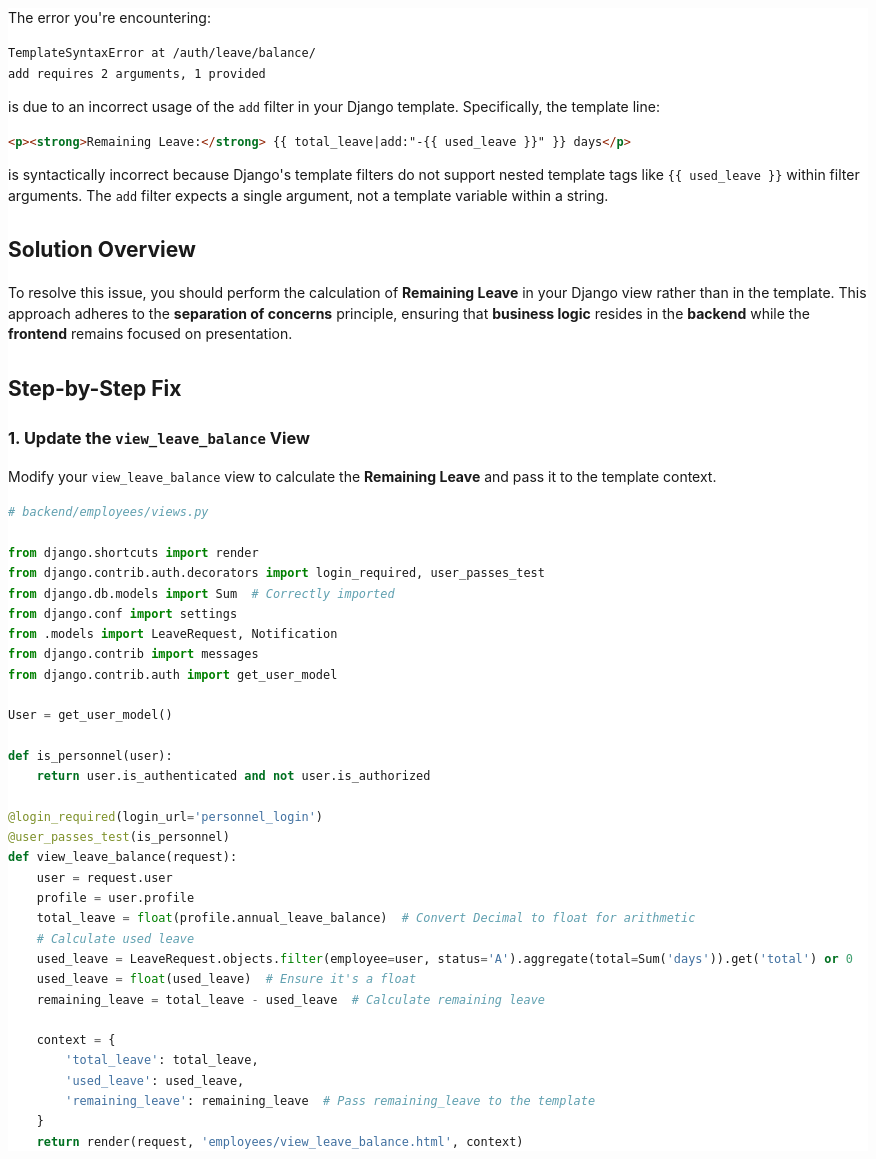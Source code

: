 The error you're encountering:

```
TemplateSyntaxError at /auth/leave/balance/
add requires 2 arguments, 1 provided
```

is due to an incorrect usage of the `add` filter in your Django template. Specifically, the template line:

```html
<p><strong>Remaining Leave:</strong> {{ total_leave|add:"-{{ used_leave }}" }} days</p>
```

is syntactically incorrect because Django's template filters do not support nested template tags like `{{ used_leave }}` within filter arguments. The `add` filter expects a single argument, not a template variable within a string.

## **Solution Overview**

To resolve this issue, you should perform the calculation of **Remaining Leave** in your Django view rather than in the template. This approach adheres to the **separation of concerns** principle, ensuring that **business logic** resides in the **backend** while the **frontend** remains focused on presentation.

## **Step-by-Step Fix**

### **1. Update the `view_leave_balance` View**

Modify your `view_leave_balance` view to calculate the **Remaining Leave** and pass it to the template context.

```python
# backend/employees/views.py

from django.shortcuts import render
from django.contrib.auth.decorators import login_required, user_passes_test
from django.db.models import Sum  # Correctly imported
from django.conf import settings
from .models import LeaveRequest, Notification
from django.contrib import messages
from django.contrib.auth import get_user_model

User = get_user_model()

def is_personnel(user):
    return user.is_authenticated and not user.is_authorized

@login_required(login_url='personnel_login')
@user_passes_test(is_personnel)
def view_leave_balance(request):
    user = request.user
    profile = user.profile
    total_leave = float(profile.annual_leave_balance)  # Convert Decimal to float for arithmetic
    # Calculate used leave
    used_leave = LeaveRequest.objects.filter(employee=user, status='A').aggregate(total=Sum('days')).get('total') or 0
    used_leave = float(used_leave)  # Ensure it's a float
    remaining_leave = total_leave - used_leave  # Calculate remaining leave
    
    context = {
        'total_leave': total_leave,
        'used_leave': used_leave,
        'remaining_leave': remaining_leave  # Pass remaining_leave to the template
    }
    return render(request, 'employees/view_leave_balance.html', context)
```